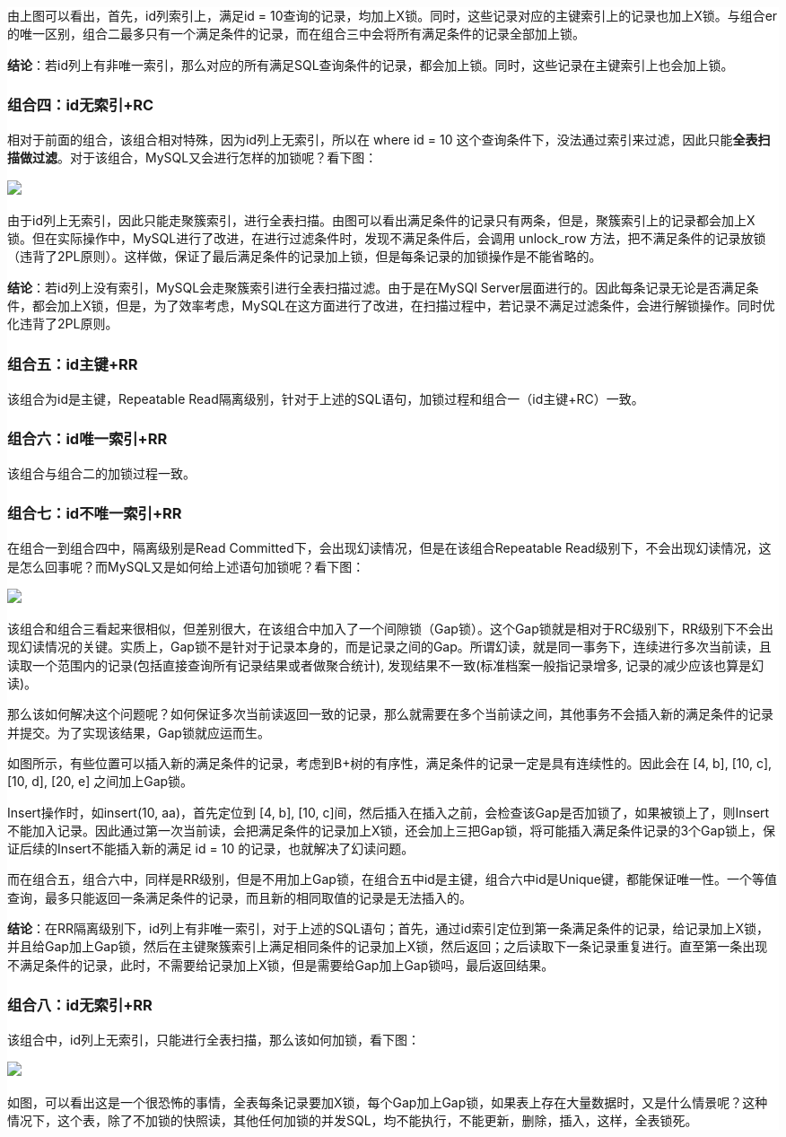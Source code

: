 由上图可以看出，首先，id列索引上，满足id = 10查询的记录，均加上X锁。同时，这些记录对应的主键索引上的记录也加上X锁。与组合er的唯一区别，组合二最多只有一个满足条件的记录，而在组合三中会将所有满足条件的记录全部加上锁。

**结论**：若id列上有非唯一索引，那么对应的所有满足SQL查询条件的记录，都会加上锁。同时，这些记录在主键索引上也会加上锁。

### 组合四：id无索引+RC

相对于前面的组合，该组合相对特殊，因为id列上无索引，所以在 where id = 10 这个查询条件下，没法通过索引来过滤，因此只能**全表扫描做过滤**。对于该组合，MySQL又会进行怎样的加锁呢？看下图：

![](https://s1.51cto.com/images/blog/201912/11/8c7b6c2d93189553f316338d207d32a6.png?x-oss-process=image/watermark,size_16,text_QDUxQ1RP5Y2a5a6i,color_FFFFFF,t_100,g_se,x_10,y_10,shadow_90,type_ZmFuZ3poZW5naGVpdGk=)

由于id列上无索引，因此只能走聚簇索引，进行全表扫描。由图可以看出满足条件的记录只有两条，但是，聚簇索引上的记录都会加上X锁。但在实际操作中，MySQL进行了改进，在进行过滤条件时，发现不满足条件后，会调用 unlock_row 方法，把不满足条件的记录放锁（违背了2PL原则）。这样做，保证了最后满足条件的记录加上锁，但是每条记录的加锁操作是不能省略的。

**结论**：若id列上没有索引，MySQL会走聚簇索引进行全表扫描过滤。由于是在MySQl Server层面进行的。因此每条记录无论是否满足条件，都会加上X锁，但是，为了效率考虑，MySQL在这方面进行了改进，在扫描过程中，若记录不满足过滤条件，会进行解锁操作。同时优化违背了2PL原则。

### 组合五：id主键+RR

该组合为id是主键，Repeatable Read隔离级别，针对于上述的SQL语句，加锁过程和组合一（id主键+RC）一致。

### 组合六：id唯一索引+RR

该组合与组合二的加锁过程一致。

### 组合七：id不唯一索引+RR

在组合一到组合四中，隔离级别是Read Committed下，会出现幻读情况，但是在该组合Repeatable Read级别下，不会出现幻读情况，这是怎么回事呢？而MySQL又是如何给上述语句加锁呢？看下图：

![](https://s1.51cto.com/images/blog/201912/11/f0c3899665313310536c610c1c979212.png?x-oss-process=image/watermark,size_16,text_QDUxQ1RP5Y2a5a6i,color_FFFFFF,t_100,g_se,x_10,y_10,shadow_90,type_ZmFuZ3poZW5naGVpdGk=)

该组合和组合三看起来很相似，但差别很大，在该组合中加入了一个间隙锁（Gap锁）。这个Gap锁就是相对于RC级别下，RR级别下不会出现幻读情况的关键。实质上，Gap锁不是针对于记录本身的，而是记录之间的Gap。所谓幻读，就是同一事务下，连续进行多次当前读，且读取一个范围内的记录(包括直接查询所有记录结果或者做聚合统计), 发现结果不一致(标准档案一般指记录增多, 记录的减少应该也算是幻读)。

那么该如何解决这个问题呢？如何保证多次当前读返回一致的记录，那么就需要在多个当前读之间，其他事务不会插入新的满足条件的记录并提交。为了实现该结果，Gap锁就应运而生。

如图所示，有些位置可以插入新的满足条件的记录，考虑到B+树的有序性，满足条件的记录一定是具有连续性的。因此会在 [4, b], [10, c], [10, d], [20, e] 之间加上Gap锁。

Insert操作时，如insert(10, aa)，首先定位到 [4, b], [10, c]间，然后插入在插入之前，会检查该Gap是否加锁了，如果被锁上了，则Insert不能加入记录。因此通过第一次当前读，会把满足条件的记录加上X锁，还会加上三把Gap锁，将可能插入满足条件记录的3个Gap锁上，保证后续的Insert不能插入新的满足 id = 10 的记录，也就解决了幻读问题。

而在组合五，组合六中，同样是RR级别，但是不用加上Gap锁，在组合五中id是主键，组合六中id是Unique键，都能保证唯一性。一个等值查询，最多只能返回一条满足条件的记录，而且新的相同取值的记录是无法插入的。

**结论**：在RR隔离级别下，id列上有非唯一索引，对于上述的SQL语句；首先，通过id索引定位到第一条满足条件的记录，给记录加上X锁，并且给Gap加上Gap锁，然后在主键聚簇索引上满足相同条件的记录加上X锁，然后返回；之后读取下一条记录重复进行。直至第一条出现不满足条件的记录，此时，不需要给记录加上X锁，但是需要给Gap加上Gap锁吗，最后返回结果。

### 组合八：id无索引+RR

该组合中，id列上无索引，只能进行全表扫描，那么该如何加锁，看下图：

![](https://s1.51cto.com/images/blog/201912/11/207a8ccb2f46072358ff70a92e30ccbe.png?x-oss-process=image/watermark,size_16,text_QDUxQ1RP5Y2a5a6i,color_FFFFFF,t_100,g_se,x_10,y_10,shadow_90,type_ZmFuZ3poZW5naGVpdGk=)

如图，可以看出这是一个很恐怖的事情，全表每条记录要加X锁，每个Gap加上Gap锁，如果表上存在大量数据时，又是什么情景呢？这种情况下，这个表，除了不加锁的快照读，其他任何加锁的并发SQL，均不能执行，不能更新，删除，插入，这样，全表锁死。
